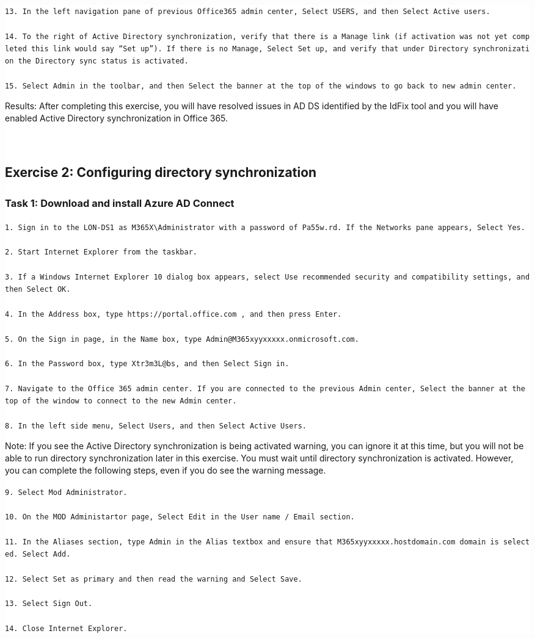 	13. In the left navigation pane of previous Office365 admin center, Select USERS, and then Select Active users.

	14. To the right of Active Directory synchronization, verify that there is a Manage link (if activation was not yet completed this link would say “Set up”). If there is no Manage, Select Set up, and verify that under Directory synchronization the Directory sync status is activated.

	15. Select Admin in the toolbar, and then Select the banner at the top of the windows to go back to new admin center.

 


Results: After completing this exercise, you will have resolved issues in AD DS identified by the IdFix tool and you will have enabled Active Directory synchronization in Office 365. 


  
‎ 

## Exercise 2: Configuring directory synchronization

### Task 1: Download and install Azure AD Connect

	1. Sign in to the LON-DS1 as M365X\Administrator with a password of Pa55w.rd. If the Networks pane appears, Select Yes.

	2. Start Internet Explorer from the taskbar.

	3. If a Windows Internet Explorer 10 dialog box appears, select Use recommended security and compatibility settings, and then Select OK.

	4. In the Address box, type https://portal.office.com , and then press Enter.

	5. On the Sign in page, in the Name box, type Admin@M365xyyxxxxx.onmicrosoft.com.

	6. In the Password box, type Xtr3m3L@bs, and then Select Sign in.

	7. Navigate to the Office 365 admin center. If you are connected to the previous Admin center, Select the banner at the top of the window to connect to the new Admin center. 

	8. In the left side menu, Select Users, and then Select Active Users.

 Note: If you see the Active Directory synchronization is being activated warning, you can ignore it at this time, but you will not be able to run directory synchronization later in this exercise. You must wait until directory synchronization is activated. However, you can complete the following steps, even if you do see the warning message.

	9. Select Mod Administrator.

	10. On the MOD Administartor page, Select Edit in the User name / Email section. 

	11. In the Aliases section, type Admin in the Alias textbox and ensure that M365xyyxxxxx.hostdomain.com domain is selected. Select Add.

	12. Select Set as primary and then read the warning and Select Save.

	13. Select Sign Out.

	14. Close Internet Explorer.
